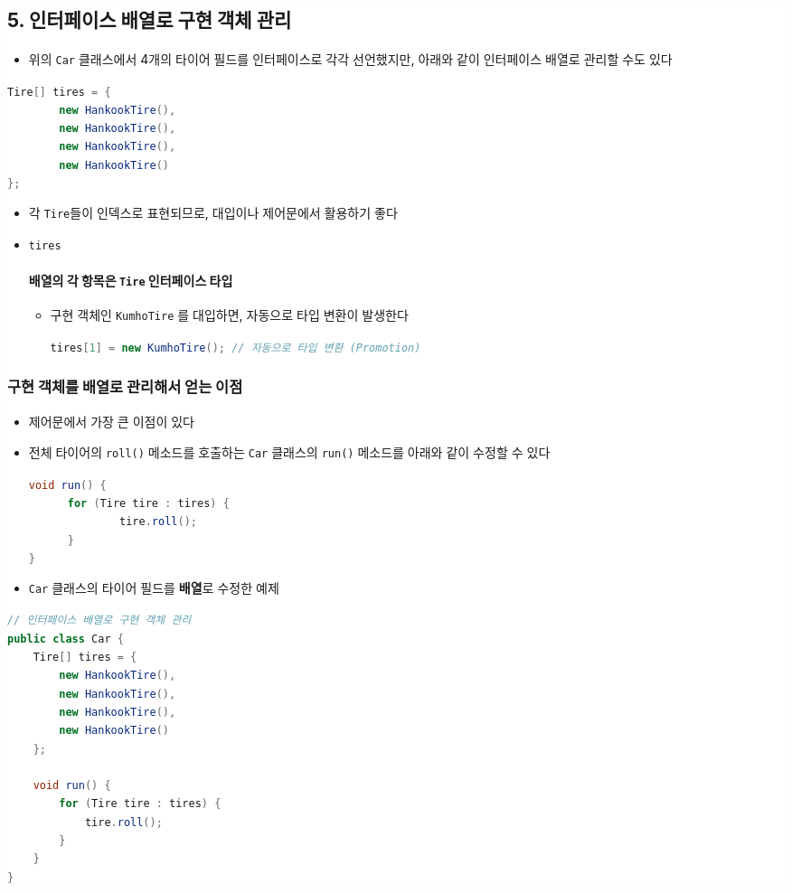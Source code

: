 ## 5. 인터페이스 배열로 구현 객체 관리

- 위의  `Car` 클래스에서 4개의 타이어 필드를 인터페이스로 각각 선언했지만, 아래와 같이 인터페이스 배열로 관리할 수도 있다

```java
Tire[] tires = {
		new HankookTire(),
		new HankookTire(),
		new HankookTire(),
		new HankookTire()
};
```

- 각 `Tire`들이 인덱스로 표현되므로, 대입이나 제어문에서 활용하기 좋다

- ```
  tires
  ```

  ####  **배열의 각 항목은 `Tire` 인터페이스 타입**

  - 구현 객체인 `KumhoTire` 를 대입하면, 자동으로 타입 변환이 발생한다

    ```java
    tires[1] = new KumhoTire(); // 자동으로 타입 변환 (Promotion)
    ```

### 구현 객체를 배열로 관리해서 얻는 이점

- 제어문에서 가장 큰 이점이 있다

- 전체 타이어의 `roll()` 메소드를 호출하는 `Car` 클래스의 `run()` 메소드를 아래와 같이 수정할 수 있다

  ```java
  void run() {
  		for (Tire tire : tires) {
  				tire.roll();
  		}
  }
  ```

-  `Car` 클래스의 타이어 필드를 **배열**로 수정한 예제

```java
// 인터페이스 배열로 구현 객체 관리
public class Car {
    Tire[] tires = {
        new HankookTire(),
        new HankookTire(),
        new HankookTire(),
        new HankookTire()
    };

    void run() {
        for (Tire tire : tires) {
            tire.roll();
        }
    }
}
```

